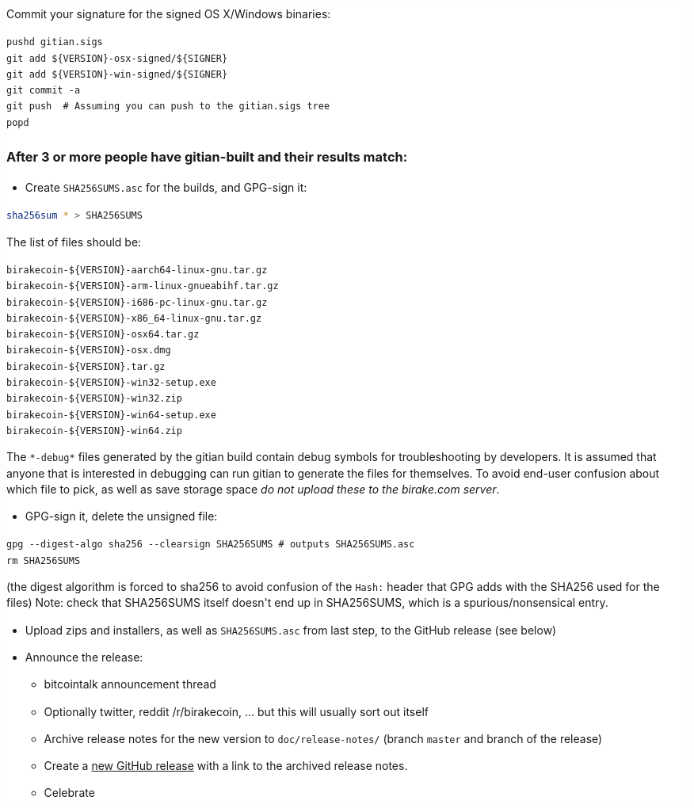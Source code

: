 Commit your signature for the signed OS X/Windows binaries:

    pushd gitian.sigs
    git add ${VERSION}-osx-signed/${SIGNER}
    git add ${VERSION}-win-signed/${SIGNER}
    git commit -a
    git push  # Assuming you can push to the gitian.sigs tree
    popd

### After 3 or more people have gitian-built and their results match:

- Create `SHA256SUMS.asc` for the builds, and GPG-sign it:

```bash
sha256sum * > SHA256SUMS
```

The list of files should be:
```
birakecoin-${VERSION}-aarch64-linux-gnu.tar.gz
birakecoin-${VERSION}-arm-linux-gnueabihf.tar.gz
birakecoin-${VERSION}-i686-pc-linux-gnu.tar.gz
birakecoin-${VERSION}-x86_64-linux-gnu.tar.gz
birakecoin-${VERSION}-osx64.tar.gz
birakecoin-${VERSION}-osx.dmg
birakecoin-${VERSION}.tar.gz
birakecoin-${VERSION}-win32-setup.exe
birakecoin-${VERSION}-win32.zip
birakecoin-${VERSION}-win64-setup.exe
birakecoin-${VERSION}-win64.zip
```
The `*-debug*` files generated by the gitian build contain debug symbols
for troubleshooting by developers. It is assumed that anyone that is interested
in debugging can run gitian to generate the files for themselves. To avoid
end-user confusion about which file to pick, as well as save storage
space *do not upload these to the birake.com server*.

- GPG-sign it, delete the unsigned file:
```
gpg --digest-algo sha256 --clearsign SHA256SUMS # outputs SHA256SUMS.asc
rm SHA256SUMS
```
(the digest algorithm is forced to sha256 to avoid confusion of the `Hash:` header that GPG adds with the SHA256 used for the files)
Note: check that SHA256SUMS itself doesn't end up in SHA256SUMS, which is a spurious/nonsensical entry.

- Upload zips and installers, as well as `SHA256SUMS.asc` from last step, to the GitHub release (see below)

- Announce the release:

  - bitcointalk announcement thread

  - Optionally twitter, reddit /r/birakecoin, ... but this will usually sort out itself

  - Archive release notes for the new version to `doc/release-notes/` (branch `master` and branch of the release)

  - Create a [new GitHub release](https://github.com/birake/BirakeCoin/releases/new) with a link to the archived release notes.

  - Celebrate
